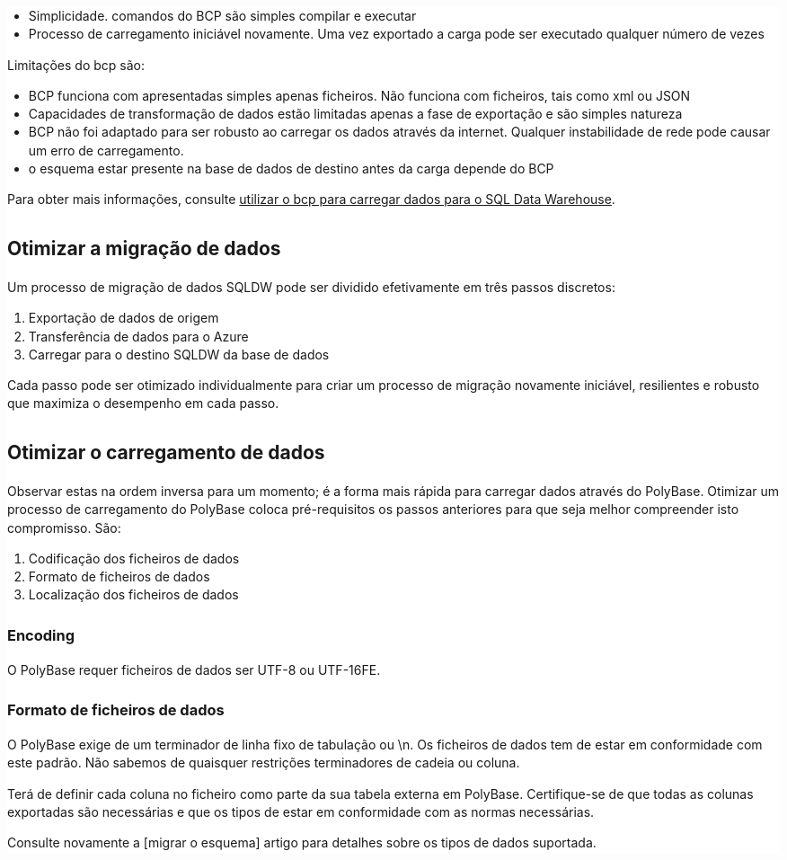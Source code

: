 * Simplicidade. comandos do BCP são simples compilar e executar
* Processo de carregamento iniciável novamente. Uma vez exportado a carga pode ser executado qualquer número de vezes

Limitações do bcp são:

* BCP funciona com apresentadas simples apenas ficheiros. Não funciona com ficheiros, tais como xml ou JSON
* Capacidades de transformação de dados estão limitadas apenas a fase de exportação e são simples natureza
* BCP não foi adaptado para ser robusto ao carregar os dados através da internet. Qualquer instabilidade de rede pode causar um erro de carregamento.
* o esquema estar presente na base de dados de destino antes da carga depende do BCP

Para obter mais informações, consulte [utilizar o bcp para carregar dados para o SQL Data Warehouse][Use bcp to load data into SQL Data Warehouse].

## <a name="optimizing-data-migration"></a>Otimizar a migração de dados
Um processo de migração de dados SQLDW pode ser dividido efetivamente em três passos discretos:

1. Exportação de dados de origem
2. Transferência de dados para o Azure
3. Carregar para o destino SQLDW da base de dados

Cada passo pode ser otimizado individualmente para criar um processo de migração novamente iniciável, resilientes e robusto que maximiza o desempenho em cada passo.

## <a name="optimizing-data-load"></a>Otimizar o carregamento de dados
Observar estas na ordem inversa para um momento; é a forma mais rápida para carregar dados através do PolyBase. Otimizar um processo de carregamento do PolyBase coloca pré-requisitos os passos anteriores para que seja melhor compreender isto compromisso. São:

1. Codificação dos ficheiros de dados
2. Formato de ficheiros de dados
3. Localização dos ficheiros de dados

### <a name="encoding"></a>Encoding
O PolyBase requer ficheiros de dados ser UTF-8 ou UTF-16FE. 



### <a name="format-of-data-files"></a>Formato de ficheiros de dados
O PolyBase exige de um terminador de linha fixo de tabulação ou \n. Os ficheiros de dados tem de estar em conformidade com este padrão. Não sabemos de quaisquer restrições terminadores de cadeia ou coluna.

Terá de definir cada coluna no ficheiro como parte da sua tabela externa em PolyBase. Certifique-se de que todas as colunas exportadas são necessárias e que os tipos de estar em conformidade com as normas necessárias.

Consulte novamente a [migrar o esquema] artigo para detalhes sobre os tipos de dados suportada.


[AZCopy]: ../storage/common/storage-use-azcopy.md
[ADF Copy]: ../data-factory/v1/data-factory-data-movement-activities.md 
[ADF samples]: ../data-factory/v1/data-factory-samples.md
[ADF Copy examples]: ../data-factory/v1/data-factory-copy-activity-tutorial-using-visual-studio.md
[development overview]: sql-data-warehouse-overview-develop.md
[Migrate your solution to SQL Data Warehouse]: sql-data-warehouse-overview-migrate.md
[SQL Data Warehouse development overview]: sql-data-warehouse-overview-develop.md
[Use bcp to load data into SQL Data Warehouse]: sql-data-warehouse-load-with-bcp.md
[Use PolyBase to load data into SQL Data Warehouse]: sql-data-warehouse-get-started-load-with-polybase.md
[Azure Data Factory]: http://azure.microsoft.com/services/data-factory/
[ExpressRoute]: http://azure.microsoft.com/services/expressroute/
[ExpressRoute documentation]: http://azure.microsoft.com/documentation/services/expressroute/
[production version]: http://aka.ms/downloadazcopy/
[preview version]: http://aka.ms/downloadazcopypr/
[ADO.NET destination adapter]: https://msdn.microsoft.com/library/bb934041.aspx
[SSIS documentation]: https://msdn.microsoft.com/library/ms141026.aspx